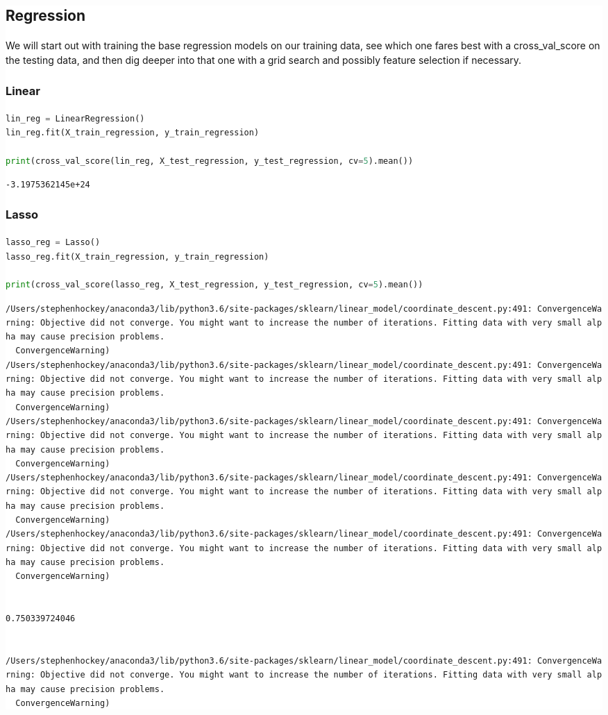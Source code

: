 ## Regression

We will start out with training the base regression models on our training data, see which one fares best with a cross_val_score on the testing data, and then dig deeper into that one with a grid search and possibly feature selection if necessary.

### Linear


```python
lin_reg = LinearRegression()
lin_reg.fit(X_train_regression, y_train_regression)

print(cross_val_score(lin_reg, X_test_regression, y_test_regression, cv=5).mean())
```

    -3.1975362145e+24


### Lasso


```python
lasso_reg = Lasso()
lasso_reg.fit(X_train_regression, y_train_regression)

print(cross_val_score(lasso_reg, X_test_regression, y_test_regression, cv=5).mean())
```

    /Users/stephenhockey/anaconda3/lib/python3.6/site-packages/sklearn/linear_model/coordinate_descent.py:491: ConvergenceWarning: Objective did not converge. You might want to increase the number of iterations. Fitting data with very small alpha may cause precision problems.
      ConvergenceWarning)
    /Users/stephenhockey/anaconda3/lib/python3.6/site-packages/sklearn/linear_model/coordinate_descent.py:491: ConvergenceWarning: Objective did not converge. You might want to increase the number of iterations. Fitting data with very small alpha may cause precision problems.
      ConvergenceWarning)
    /Users/stephenhockey/anaconda3/lib/python3.6/site-packages/sklearn/linear_model/coordinate_descent.py:491: ConvergenceWarning: Objective did not converge. You might want to increase the number of iterations. Fitting data with very small alpha may cause precision problems.
      ConvergenceWarning)
    /Users/stephenhockey/anaconda3/lib/python3.6/site-packages/sklearn/linear_model/coordinate_descent.py:491: ConvergenceWarning: Objective did not converge. You might want to increase the number of iterations. Fitting data with very small alpha may cause precision problems.
      ConvergenceWarning)
    /Users/stephenhockey/anaconda3/lib/python3.6/site-packages/sklearn/linear_model/coordinate_descent.py:491: ConvergenceWarning: Objective did not converge. You might want to increase the number of iterations. Fitting data with very small alpha may cause precision problems.
      ConvergenceWarning)


    0.750339724046


    /Users/stephenhockey/anaconda3/lib/python3.6/site-packages/sklearn/linear_model/coordinate_descent.py:491: ConvergenceWarning: Objective did not converge. You might want to increase the number of iterations. Fitting data with very small alpha may cause precision problems.
      ConvergenceWarning)

